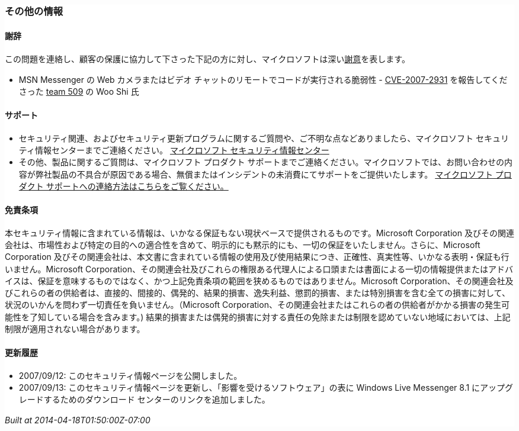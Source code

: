 </table>
<p> </p>

### その他の情報

#### 謝辞

この問題を連絡し、顧客の保護に協力して下さった下記の方に対し、マイクロソフトは深い[謝意](http://technet.microsoft.com/security/bulletin/policy)を表します。

-   MSN Messenger の Web カメラまたはビデオ チャットのリモートでコードが実行される脆弱性 - [CVE-2007-2931](http://www.cve.mitre.org/cgi-bin/cvename.cgi?name=cve-2007-2931) を報告してくださった [team 509](http://www.team509.com/) の Woo Shi 氏

#### サポート

-   セキュリティ関連、およびセキュリティ更新プログラムに関するご質問や、ご不明な点などありましたら、マイクロソフト セキュリティ情報センターまでご連絡ください。
    [マイクロソフト セキュリティ情報センター](http://www.microsoft.com/japan/security/sicinfo.mspx)
-   その他、製品に関するご質問は、マイクロソフト プロダクト サポートまでご連絡ください。マイクロソフトでは、お問い合わせの内容が弊社製品の不具合が原因である場合、無償またはインシデントの未消費にてサポートをご提供いたします。
    [マイクロソフト プロダクト サポートへの連絡方法はこちらをご覧ください。](http://support.microsoft.com/select/?target=assistance)

#### 免責条項

本セキュリティ情報に含まれている情報は、いかなる保証もない現状ベースで提供されるものです。Microsoft Corporation 及びその関連会社は、市場性および特定の目的への適合性を含めて、明示的にも黙示的にも、一切の保証をいたしません。さらに、Microsoft Corporation 及びその関連会社は、本文書に含まれている情報の使用及び使用結果につき、正確性、真実性等、いかなる表明・保証も行いません。Microsoft Corporation、その関連会社及びこれらの権限ある代理人による口頭または書面による一切の情報提供またはアドバイスは、保証を意味するものではなく、かつ上記免責条項の範囲を狭めるものではありません。Microsoft Corporation、その関連会社及びこれらの者の供給者は、直接的、間接的、偶発的、結果的損害、逸失利益、懲罰的損害、または特別損害を含む全ての損害に対して、状況のいかんを問わず一切責任を負いません。（Microsoft Corporation、その関連会社またはこれらの者の供給者がかかる損害の発生可能性を了知している場合を含みます。) 結果的損害または偶発的損害に対する責任の免除または制限を認めていない地域においては、上記制限が適用されない場合があります。

#### 更新履歴

-   2007/09/12: このセキュリティ情報ページを公開しました。
-   2007/09/13: このセキュリティ情報ページを更新し、「影響を受けるソフトウェア」の表に Windows Live Messenger 8.1 にアップグレードするためのダウンロード センターのリンクを追加しました。

*Built at 2014-04-18T01:50:00Z-07:00*
